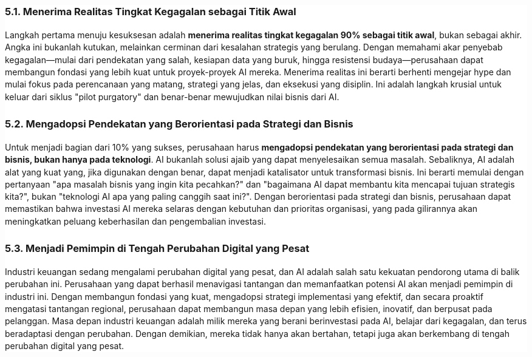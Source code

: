 ### 5.1. Menerima Realitas Tingkat Kegagalan sebagai Titik Awal

Langkah pertama menuju kesuksesan adalah **menerima realitas tingkat kegagalan 90% sebagai titik awal**, bukan sebagai akhir. Angka ini bukanlah kutukan, melainkan cerminan dari kesalahan strategis yang berulang. Dengan memahami akar penyebab kegagalan—mulai dari pendekatan yang salah, kesiapan data yang buruk, hingga resistensi budaya—perusahaan dapat membangun fondasi yang lebih kuat untuk proyek-proyek AI mereka. Menerima realitas ini berarti berhenti mengejar hype dan mulai fokus pada perencanaan yang matang, strategi yang jelas, dan eksekusi yang disiplin. Ini adalah langkah krusial untuk keluar dari siklus "pilot purgatory" dan benar-benar mewujudkan nilai bisnis dari AI.

### 5.2. Mengadopsi Pendekatan yang Berorientasi pada Strategi dan Bisnis

Untuk menjadi bagian dari 10% yang sukses, perusahaan harus **mengadopsi pendekatan yang berorientasi pada strategi dan bisnis, bukan hanya pada teknologi**. AI bukanlah solusi ajaib yang dapat menyelesaikan semua masalah. Sebaliknya, AI adalah alat yang kuat yang, jika digunakan dengan benar, dapat menjadi katalisator untuk transformasi bisnis. Ini berarti memulai dengan pertanyaan "apa masalah bisnis yang ingin kita pecahkan?" dan "bagaimana AI dapat membantu kita mencapai tujuan strategis kita?", bukan "teknologi AI apa yang paling canggih saat ini?". Dengan berorientasi pada strategi dan bisnis, perusahaan dapat memastikan bahwa investasi AI mereka selaras dengan kebutuhan dan prioritas organisasi, yang pada gilirannya akan meningkatkan peluang keberhasilan dan pengembalian investasi.

### 5.3. Menjadi Pemimpin di Tengah Perubahan Digital yang Pesat

Industri keuangan sedang mengalami perubahan digital yang pesat, dan AI adalah salah satu kekuatan pendorong utama di balik perubahan ini. Perusahaan yang dapat berhasil menavigasi tantangan dan memanfaatkan potensi AI akan menjadi pemimpin di industri ini. Dengan membangun fondasi yang kuat, mengadopsi strategi implementasi yang efektif, dan secara proaktif mengatasi tantangan regional, perusahaan dapat membangun masa depan yang lebih efisien, inovatif, dan berpusat pada pelanggan. Masa depan industri keuangan adalah milik mereka yang berani berinvestasi pada AI, belajar dari kegagalan, dan terus beradaptasi dengan perubahan. Dengan demikian, mereka tidak hanya akan bertahan, tetapi juga akan berkembang di tengah perubahan digital yang pesat.